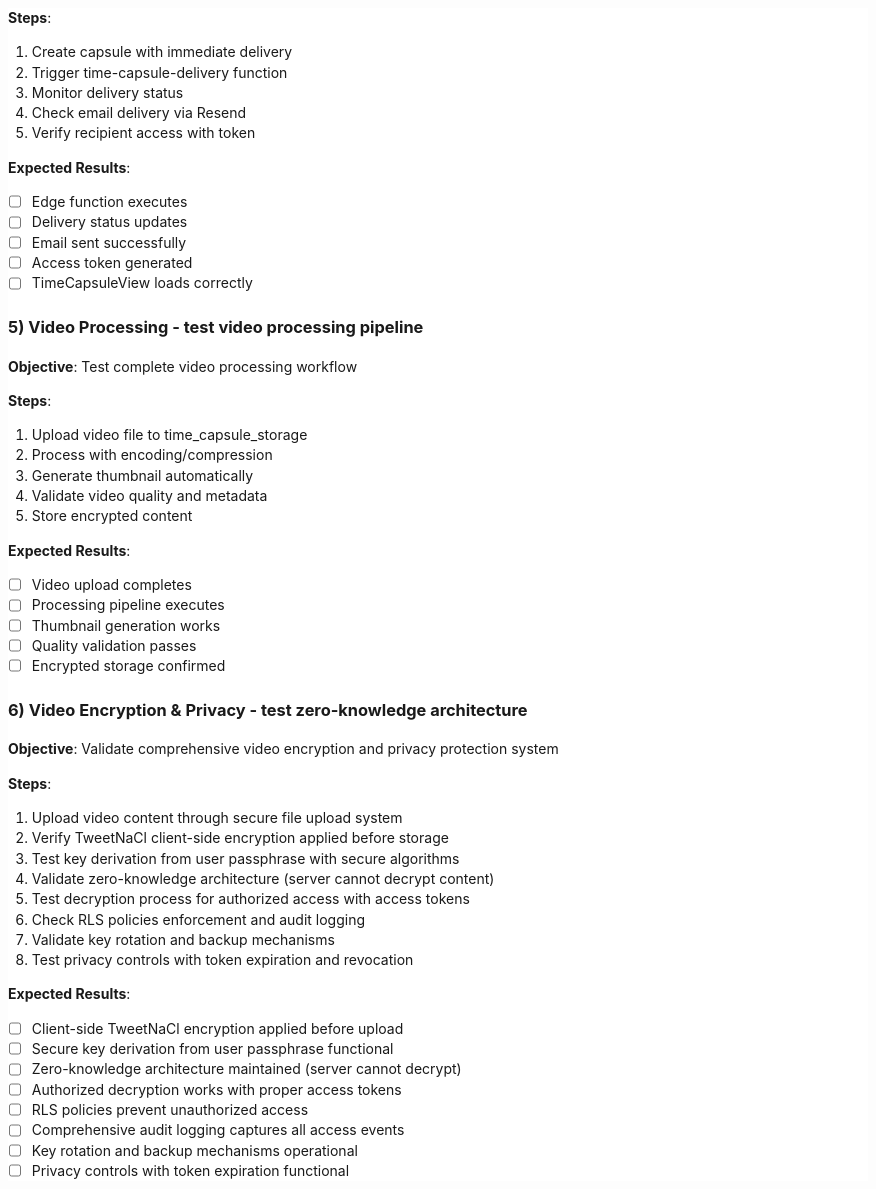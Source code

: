 **Steps**:

1. Create capsule with immediate delivery
2. Trigger time-capsule-delivery function
3. Monitor delivery status
4. Check email delivery via Resend
5. Verify recipient access with token

**Expected Results**:

- [ ] Edge function executes
- [ ] Delivery status updates
- [ ] Email sent successfully
- [ ] Access token generated
- [ ] TimeCapsuleView loads correctly

### 5) Video Processing - test video processing pipeline

**Objective**: Test complete video processing workflow

**Steps**:

1. Upload video file to time_capsule_storage
2. Process with encoding/compression
3. Generate thumbnail automatically
4. Validate video quality and metadata
5. Store encrypted content

**Expected Results**:

- [ ] Video upload completes
- [ ] Processing pipeline executes
- [ ] Thumbnail generation works
- [ ] Quality validation passes
- [ ] Encrypted storage confirmed

### 6) Video Encryption & Privacy - test zero-knowledge architecture

**Objective**: Validate comprehensive video encryption and privacy protection system

**Steps**:

1. Upload video content through secure file upload system
2. Verify TweetNaCl client-side encryption applied before storage
3. Test key derivation from user passphrase with secure algorithms
4. Validate zero-knowledge architecture (server cannot decrypt content)
5. Test decryption process for authorized access with access tokens
6. Check RLS policies enforcement and audit logging
7. Validate key rotation and backup mechanisms
8. Test privacy controls with token expiration and revocation

**Expected Results**:

- [ ] Client-side TweetNaCl encryption applied before upload
- [ ] Secure key derivation from user passphrase functional
- [ ] Zero-knowledge architecture maintained (server cannot decrypt)
- [ ] Authorized decryption works with proper access tokens
- [ ] RLS policies prevent unauthorized access
- [ ] Comprehensive audit logging captures all access events
- [ ] Key rotation and backup mechanisms operational
- [ ] Privacy controls with token expiration functional
